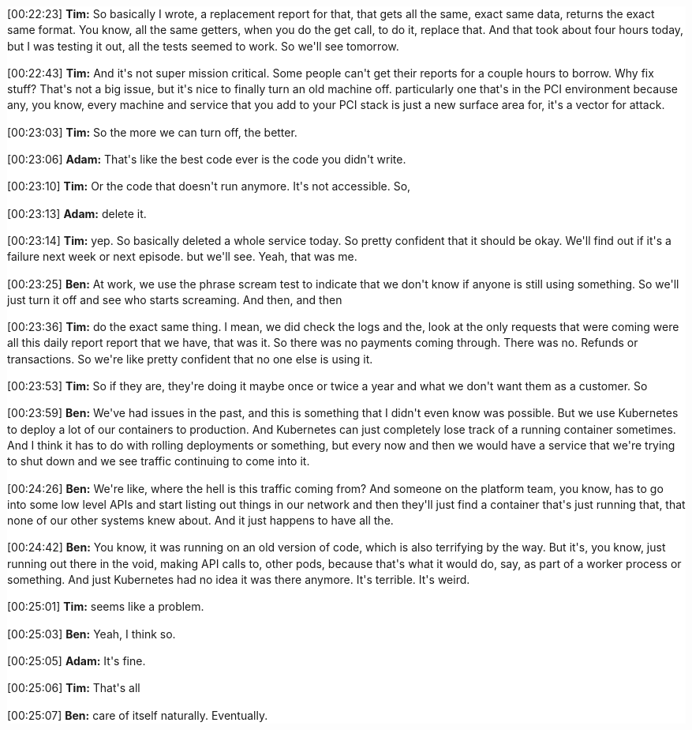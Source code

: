 [00:22:23] **Tim:** So basically I wrote, a replacement report for that, that gets all the same, exact same data, returns the exact same format. You know, all the same getters, when you do the get call, to do it, replace that. And that took about four hours today, but I was testing it out, all the tests seemed to work. So we'll see tomorrow.

[00:22:43] **Tim:** And it's not super mission critical. Some people can't get their reports for a couple hours to borrow. Why fix stuff? That's not a big issue, but it's nice to finally turn an old machine off. particularly one that's in the PCI environment because any, you know, every machine and service that you add to your PCI stack is just a new surface area for, it's a vector for attack.

[00:23:03] **Tim:** So the more we can turn off, the better.

[00:23:06] **Adam:** That's like the best code ever is the code you didn't write.

[00:23:10] **Tim:** Or the code that doesn't run anymore. It's not accessible. So,

[00:23:13] **Adam:** delete it.

[00:23:14] **Tim:** yep. So basically deleted a whole service today. So pretty confident that it should be okay. We'll find out if it's a failure next week or next episode. but we'll see. Yeah, that was me.

[00:23:25] **Ben:** At work, we use the phrase scream test to indicate that we don't know if anyone is still using something. So we'll just turn it off and see who starts screaming. And then, and then

[00:23:36] **Tim:** do the exact same thing. I mean, we did check the logs and the, look at the only requests that were coming were all this daily report report that we have, that was it. So there was no payments coming through. There was no. Refunds or transactions. So we're like pretty confident that no one else is using it.

[00:23:53] **Tim:** So if they are, they're doing it maybe once or twice a year and what we don't want them as a customer. So

[00:23:59] **Ben:** We've had issues in the past, and this is something that I didn't even know was possible. But we use Kubernetes to deploy a lot of our containers to production. And Kubernetes can just completely lose track of a running container sometimes. And I think it has to do with rolling deployments or something, but every now and then we would have a service that we're trying to shut down and we see traffic continuing to come into it.

[00:24:26] **Ben:** We're like, where the hell is this traffic coming from? And someone on the platform team, you know, has to go into some low level APIs and start listing out things in our network and then they'll just find a container that's just running that, that none of our other systems knew about. And it just happens to have all the.

[00:24:42] **Ben:** You know, it was running on an old version of code, which is also terrifying by the way. But it's, you know, just running out there in the void, making API calls to, other pods, because that's what it would do, say, as part of a worker process or something. And just Kubernetes had no idea it was there anymore. It's terrible. It's weird.

[00:25:01] **Tim:** seems like a problem.

[00:25:03] **Ben:** Yeah, I think so.

[00:25:05] **Adam:** It's fine.

[00:25:06] **Tim:** That's all

[00:25:07] **Ben:** care of itself naturally. Eventually.


[working-code]: https://workingcode.dev/
[working-code-discord]: https://workingcode.dev/discord/
[working-code-instagram]: https://www.instagram.com/workingcodepod/
[working-code-patreon]: https://www.patreon.com/workingcodepod
[working-code-twitter]: https://twitter.com/WorkingCodePod
[github]: https://github.com/WorkingCodePod/workingcode/blob/main/src/episodes/155-software-were-thankful-for.md